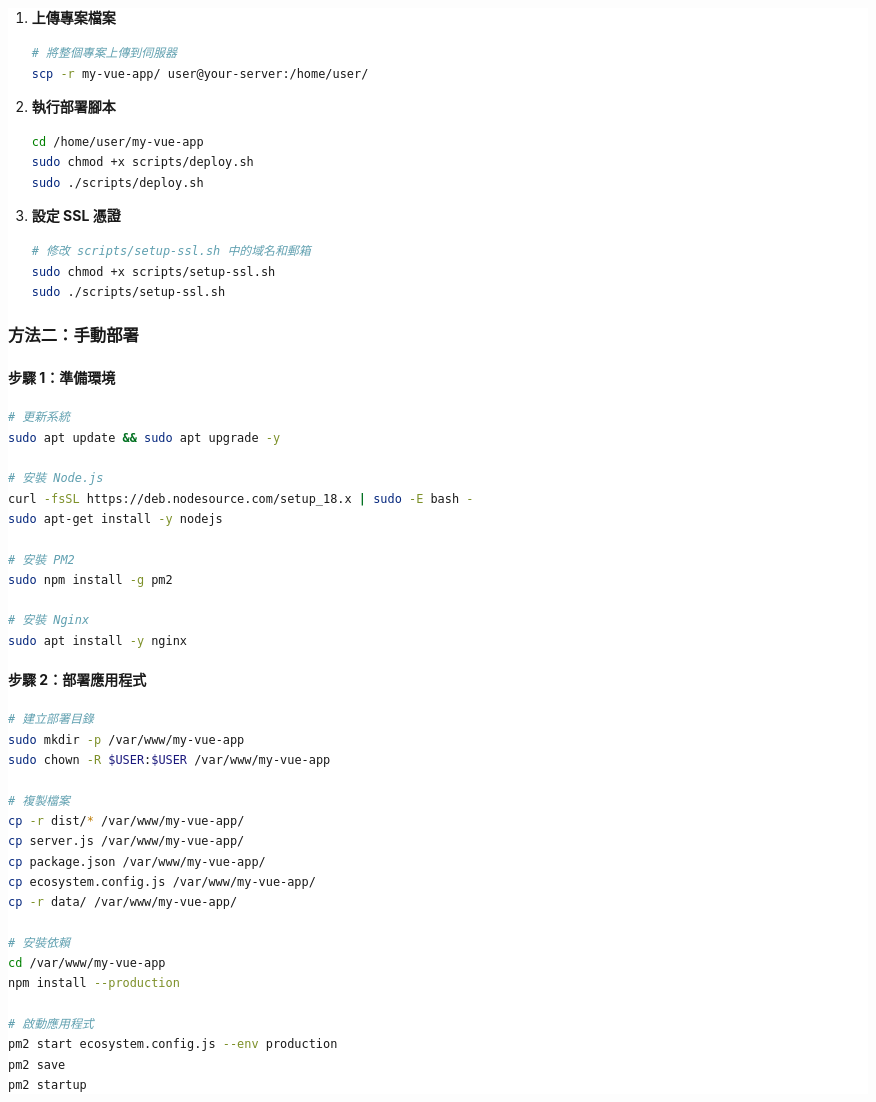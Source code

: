 1. **上傳專案檔案**
   ```bash
   # 將整個專案上傳到伺服器
   scp -r my-vue-app/ user@your-server:/home/user/
   ```

2. **執行部署腳本**
   ```bash
   cd /home/user/my-vue-app
   sudo chmod +x scripts/deploy.sh
   sudo ./scripts/deploy.sh
   ```

3. **設定 SSL 憑證**
   ```bash
   # 修改 scripts/setup-ssl.sh 中的域名和郵箱
   sudo chmod +x scripts/setup-ssl.sh
   sudo ./scripts/setup-ssl.sh
   ```

### 方法二：手動部署

#### 步驟 1：準備環境
```bash
# 更新系統
sudo apt update && sudo apt upgrade -y

# 安裝 Node.js
curl -fsSL https://deb.nodesource.com/setup_18.x | sudo -E bash -
sudo apt-get install -y nodejs

# 安裝 PM2
sudo npm install -g pm2

# 安裝 Nginx
sudo apt install -y nginx
```

#### 步驟 2：部署應用程式
```bash
# 建立部署目錄
sudo mkdir -p /var/www/my-vue-app
sudo chown -R $USER:$USER /var/www/my-vue-app

# 複製檔案
cp -r dist/* /var/www/my-vue-app/
cp server.js /var/www/my-vue-app/
cp package.json /var/www/my-vue-app/
cp ecosystem.config.js /var/www/my-vue-app/
cp -r data/ /var/www/my-vue-app/

# 安裝依賴
cd /var/www/my-vue-app
npm install --production

# 啟動應用程式
pm2 start ecosystem.config.js --env production
pm2 save
pm2 startup
```
